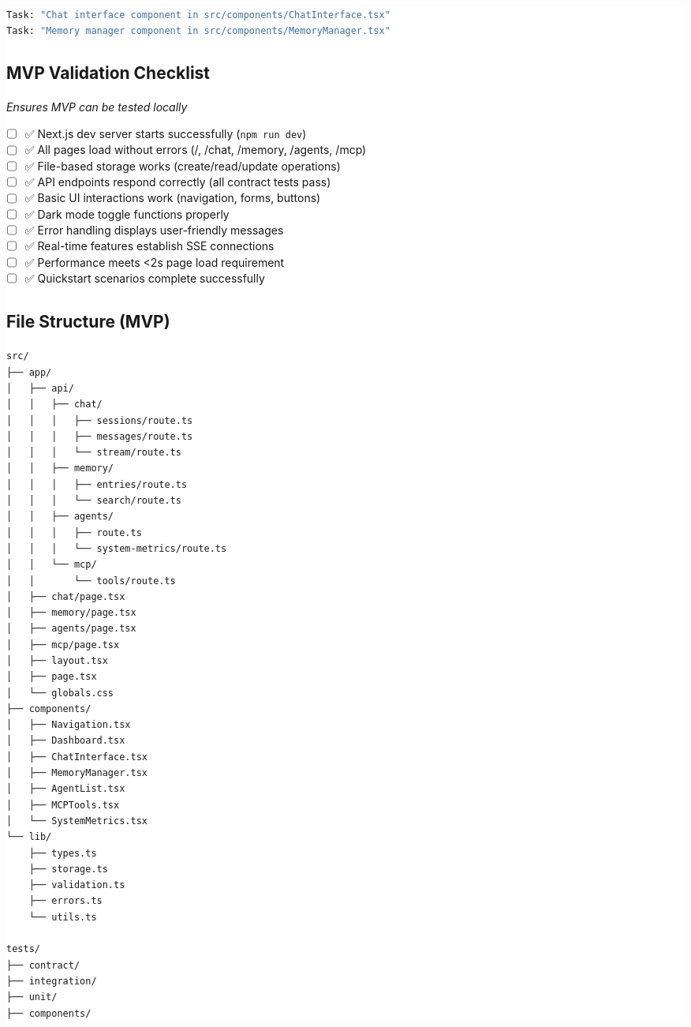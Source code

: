 ```bash
Task: "Chat interface component in src/components/ChatInterface.tsx"
Task: "Memory manager component in src/components/MemoryManager.tsx"
```

## MVP Validation Checklist
*Ensures MVP can be tested locally*

- [ ] ✅ Next.js dev server starts successfully (`npm run dev`)
- [ ] ✅ All pages load without errors (/, /chat, /memory, /agents, /mcp)
- [ ] ✅ File-based storage works (create/read/update operations)
- [ ] ✅ API endpoints respond correctly (all contract tests pass)
- [ ] ✅ Basic UI interactions work (navigation, forms, buttons)
- [ ] ✅ Dark mode toggle functions properly
- [ ] ✅ Error handling displays user-friendly messages
- [ ] ✅ Real-time features establish SSE connections
- [ ] ✅ Performance meets <2s page load requirement
- [ ] ✅ Quickstart scenarios complete successfully

## File Structure (MVP)
```
src/
├── app/
│   ├── api/
│   │   ├── chat/
│   │   │   ├── sessions/route.ts
│   │   │   ├── messages/route.ts
│   │   │   └── stream/route.ts
│   │   ├── memory/
│   │   │   ├── entries/route.ts
│   │   │   └── search/route.ts
│   │   ├── agents/
│   │   │   ├── route.ts
│   │   │   └── system-metrics/route.ts
│   │   └── mcp/
│   │       └── tools/route.ts
│   ├── chat/page.tsx
│   ├── memory/page.tsx
│   ├── agents/page.tsx
│   ├── mcp/page.tsx
│   ├── layout.tsx
│   ├── page.tsx
│   └── globals.css
├── components/
│   ├── Navigation.tsx
│   ├── Dashboard.tsx
│   ├── ChatInterface.tsx
│   ├── MemoryManager.tsx
│   ├── AgentList.tsx
│   ├── MCPTools.tsx
│   └── SystemMetrics.tsx
└── lib/
    ├── types.ts
    ├── storage.ts
    ├── validation.ts
    ├── errors.ts
    └── utils.ts

tests/
├── contract/
├── integration/
├── unit/
├── components/
```